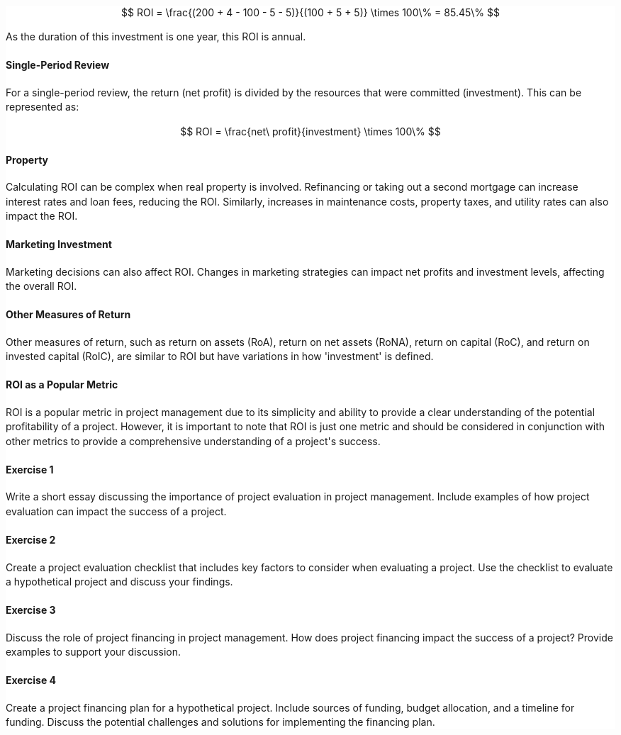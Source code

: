 $$
ROI = \frac{(200 + 4 - 100 - 5 - 5)}{(100 + 5 + 5)} \times 100\% = 85.45\%
$$

As the duration of this investment is one year, this ROI is annual.

#### Single-Period Review

For a single-period review, the return (net profit) is divided by the resources that were committed (investment). This can be represented as:

$$
ROI = \frac{net\ profit}{investment} \times 100\%
$$

#### Property

Calculating ROI can be complex when real property is involved. Refinancing or taking out a second mortgage can increase interest rates and loan fees, reducing the ROI. Similarly, increases in maintenance costs, property taxes, and utility rates can also impact the ROI.

#### Marketing Investment

Marketing decisions can also affect ROI. Changes in marketing strategies can impact net profits and investment levels, affecting the overall ROI.

#### Other Measures of Return

Other measures of return, such as return on assets (RoA), return on net assets (RoNA), return on capital (RoC), and return on invested capital (RoIC), are similar to ROI but have variations in how 'investment' is defined.

#### ROI as a Popular Metric

ROI is a popular metric in project management due to its simplicity and ability to provide a clear understanding of the potential profitability of a project. However, it is important to note that ROI is just one metric and should be considered in conjunction with other metrics to provide a comprehensive understanding of a project's success.




#### Exercise 1
Write a short essay discussing the importance of project evaluation in project management. Include examples of how project evaluation can impact the success of a project.

#### Exercise 2
Create a project evaluation checklist that includes key factors to consider when evaluating a project. Use the checklist to evaluate a hypothetical project and discuss your findings.

#### Exercise 3
Discuss the role of project financing in project management. How does project financing impact the success of a project? Provide examples to support your discussion.

#### Exercise 4
Create a project financing plan for a hypothetical project. Include sources of funding, budget allocation, and a timeline for funding. Discuss the potential challenges and solutions for implementing the financing plan.
